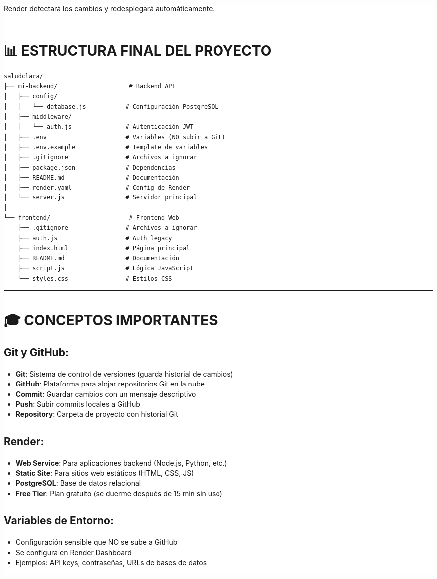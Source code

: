 Render detectará los cambios y redesplegará automáticamente.

---

# 📊 ESTRUCTURA FINAL DEL PROYECTO

```
saludclara/
├── mi-backend/                    # Backend API
│   ├── config/
│   │   └── database.js           # Configuración PostgreSQL
│   ├── middleware/
│   │   └── auth.js               # Autenticación JWT
│   ├── .env                      # Variables (NO subir a Git)
│   ├── .env.example              # Template de variables
│   ├── .gitignore                # Archivos a ignorar
│   ├── package.json              # Dependencias
│   ├── README.md                 # Documentación
│   ├── render.yaml               # Config de Render
│   └── server.js                 # Servidor principal
│
└── frontend/                      # Frontend Web
    ├── .gitignore                # Archivos a ignorar
    ├── auth.js                   # Auth legacy
    ├── index.html                # Página principal
    ├── README.md                 # Documentación
    ├── script.js                 # Lógica JavaScript
    └── styles.css                # Estilos CSS
```

---

# 🎓 CONCEPTOS IMPORTANTES

## Git y GitHub:
- **Git**: Sistema de control de versiones (guarda historial de cambios)
- **GitHub**: Plataforma para alojar repositorios Git en la nube
- **Commit**: Guardar cambios con un mensaje descriptivo
- **Push**: Subir commits locales a GitHub
- **Repository**: Carpeta de proyecto con historial Git

## Render:
- **Web Service**: Para aplicaciones backend (Node.js, Python, etc.)
- **Static Site**: Para sitios web estáticos (HTML, CSS, JS)
- **PostgreSQL**: Base de datos relacional
- **Free Tier**: Plan gratuito (se duerme después de 15 min sin uso)

## Variables de Entorno:
- Configuración sensible que NO se sube a GitHub
- Se configura en Render Dashboard
- Ejemplos: API keys, contraseñas, URLs de bases de datos

---